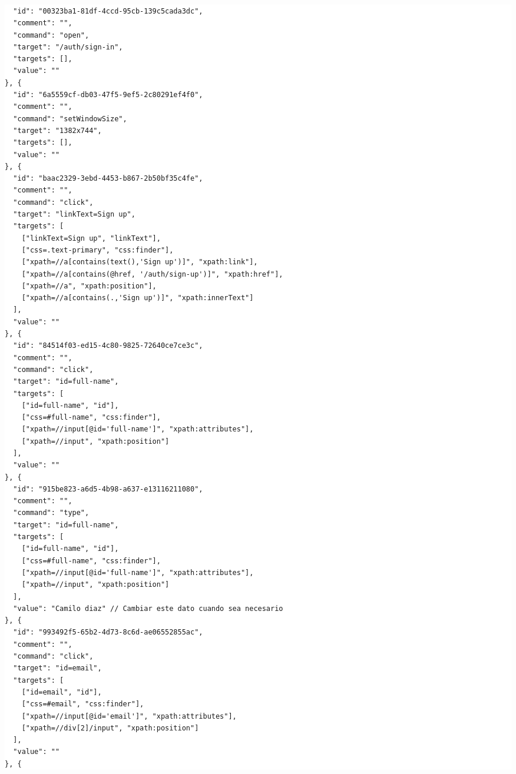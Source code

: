       "id": "00323ba1-81df-4ccd-95cb-139c5cada3dc",
      "comment": "",
      "command": "open",
      "target": "/auth/sign-in",
      "targets": [],
      "value": ""
    }, {
      "id": "6a5559cf-db03-47f5-9ef5-2c80291ef4f0",
      "comment": "",
      "command": "setWindowSize",
      "target": "1382x744",
      "targets": [],
      "value": ""
    }, {
      "id": "baac2329-3ebd-4453-b867-2b50bf35c4fe",
      "comment": "",
      "command": "click",
      "target": "linkText=Sign up",
      "targets": [
        ["linkText=Sign up", "linkText"],
        ["css=.text-primary", "css:finder"],
        ["xpath=//a[contains(text(),'Sign up')]", "xpath:link"],
        ["xpath=//a[contains(@href, '/auth/sign-up')]", "xpath:href"],
        ["xpath=//a", "xpath:position"],
        ["xpath=//a[contains(.,'Sign up')]", "xpath:innerText"]
      ],
      "value": ""
    }, {
      "id": "84514f03-ed15-4c80-9825-72640ce7ce3c",
      "comment": "",
      "command": "click",
      "target": "id=full-name",
      "targets": [
        ["id=full-name", "id"],
        ["css=#full-name", "css:finder"],
        ["xpath=//input[@id='full-name']", "xpath:attributes"],
        ["xpath=//input", "xpath:position"]
      ],
      "value": ""
    }, {
      "id": "915be823-a6d5-4b98-a637-e13116211080",
      "comment": "",
      "command": "type",
      "target": "id=full-name",
      "targets": [
        ["id=full-name", "id"],
        ["css=#full-name", "css:finder"],
        ["xpath=//input[@id='full-name']", "xpath:attributes"],
        ["xpath=//input", "xpath:position"]
      ],
      "value": "Camilo diaz" // Cambiar este dato cuando sea necesario
    }, {
      "id": "993492f5-65b2-4d73-8c6d-ae06552855ac",
      "comment": "",
      "command": "click",
      "target": "id=email",
      "targets": [
        ["id=email", "id"],
        ["css=#email", "css:finder"],
        ["xpath=//input[@id='email']", "xpath:attributes"],
        ["xpath=//div[2]/input", "xpath:position"]
      ],
      "value": ""
    }, {